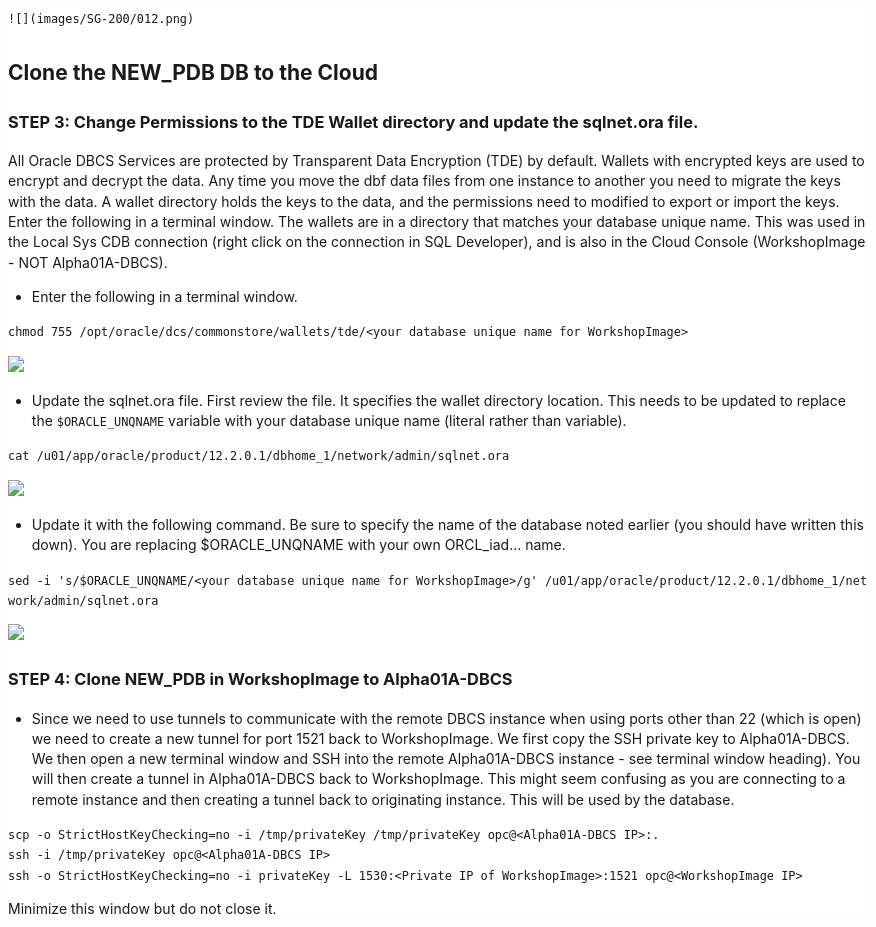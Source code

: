 	![](images/SG-200/012.png)

## Clone the NEW_PDB DB to the Cloud

### **STEP 3**:  Change Permissions to the TDE Wallet directory and update the sqlnet.ora file.

All Oracle DBCS Services are protected by Transparent Data Encryption (TDE) by default.  Wallets with encrypted keys are used to encrypt and decrypt the data.  Any time you move the dbf data files from one instance to another you need to migrate the keys with the data.  A wallet directory holds the keys to the data, and the permissions need to modified to export or import the keys.  Enter the following in a terminal window.  The wallets are in a directory that matches your database unique name.  This was used in the Local Sys CDB connection (right click on the connection in SQL Developer), and is also in the Cloud Console (WorkshopImage - NOT Alpha01A-DBCS).

-	Enter the following in a terminal window.
```
chmod 755 /opt/oracle/dcs/commonstore/wallets/tde/<your database unique name for WorkshopImage>
```
![](images/SG-200/013.png)

-	Update the sqlnet.ora file.  First review the file.  It specifies the wallet directory location.  This needs to be updated to replace the `$ORACLE_UNQNAME` variable with your database unique name (literal rather than variable).
```
cat /u01/app/oracle/product/12.2.0.1/dbhome_1/network/admin/sqlnet.ora
```
![](images/SG-200/013.1.png)

-	Update it with the following command.  Be sure to specify the name of the database noted earlier (you should have written this down).  You are replacing $ORACLE_UNQNAME with your own ORCL_iad... name.
```
sed -i 's/$ORACLE_UNQNAME/<your database unique name for WorkshopImage>/g' /u01/app/oracle/product/12.2.0.1/dbhome_1/network/admin/sqlnet.ora
```
![](images/SG-200/013.2.png)

### **STEP 4**:  Clone NEW_PDB in WorkshopImage to Alpha01A-DBCS

-	Since we need to use tunnels to communicate with the remote DBCS instance when using ports other than 22 (which is open) we need to create a new tunnel for port 1521 back to WorkshopImage.  We first copy the SSH private key to Alpha01A-DBCS.  We then open a new terminal window and SSH into the remote Alpha01A-DBCS instance - see terminal window heading).  You will then create a tunnel in Alpha01A-DBCS back to WorkshopImage.  This might seem confusing as you are connecting to a remote instance and then creating a tunnel back to originating instance.  This will be used by the database.
```
scp -o StrictHostKeyChecking=no -i /tmp/privateKey /tmp/privateKey opc@<Alpha01A-DBCS IP>:.
ssh -i /tmp/privateKey opc@<Alpha01A-DBCS IP>
ssh -o StrictHostKeyChecking=no -i privateKey -L 1530:<Private IP of WorkshopImage>:1521 opc@<WorkshopImage IP>
```
Minimize this window but do not close it.
